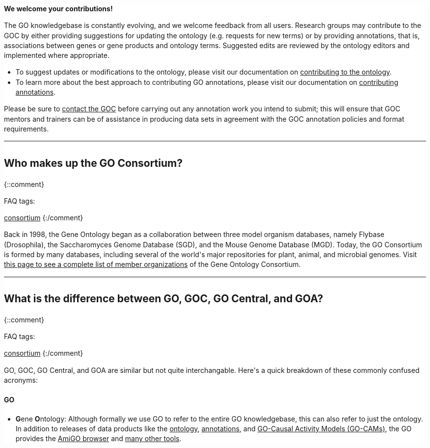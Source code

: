 **We welcome your contributions!**

The GO knowledgebase is constantly evolving, and we welcome feedback from all users. Research groups may contribute to the GOC by either providing suggestions for updating the ontology (e.g. requests for new terms) or by providing annotations, that is, associations between genes or gene products and ontology terms. Suggested edits are reviewed by the ontology editors and implemented where appropriate.

-   To suggest updates or modifications to the ontology, please visit our documentation on [contributing to the ontology](http://geneontology.org/docs/contributing-to-go-terms).
-   To learn more about the best approach to contributing GO annotations, please visit our documentation on [contributing annotations](/docs/contributing-to-go/).

Please be sure to [contact the GOC](http://help.geneontology.org) before carrying out any annotation work you intend to submit; this will ensure that GOC mentors and trainers can be of assistance in producing data sets in agreement with the GOC annotation policies and format requirements.

---------------------------------------------------------------------------
## Who makes up the GO Consortium?
{::comment}

<span class="rdf-meta element-hidden" property="dc:title" content="Who makes up the GO Consortium?"></span>
FAQ tags: 

[consortium](/faq-tags/consortium)
{:/comment}

Back in 1998, the Gene Ontology began as a collaboration between three model organism databases, namely Flybase (Drosophila), the Saccharomyces Genome Database (SGD), and the Mouse Genome Database (MGD). Today, the GO Consortium is formed by many databases, including several of the world's major repositories for plant, animal, and microbial genomes. Visit [this page to see a complete list of member organizations](/docs/annotation-contributors/) of the Gene Ontology Consortium.

---------------------------------------------------------------------------
## What is the difference between GO, GOC, GO Central, and GOA?
{::comment}

<span class="rdf-meta element-hidden" property="dc:title" content="What is the difference between GO, GOC, GO Central, and GOA?"></span>
FAQ tags: 

[consortium](/faq-tags/consortium)
{:/comment}

GO, GOC, GO Central, and GOA are similar but not quite interchangable. Here's a quick breakdown of these commonly confused acronyms:

#### GO
- **G**ene **O**ntology: Although formally we use GO to refer to the entire GO knowledgebase, this can also refer to just the ontology. In addition to releases of data products like the [ontology](http://geneontology.org/docs/ontology-documentation/), [annotations](http://geneontology.org/docs/go-annotations/), and [GO-Causal Activity Models (GO-CAMs)](http://geneontology.org/go-cam), the GO provides the [AmiGO browser](http://amigo.geneontology.org/amigo) and [many other tools](https://github.com/geneontology).

